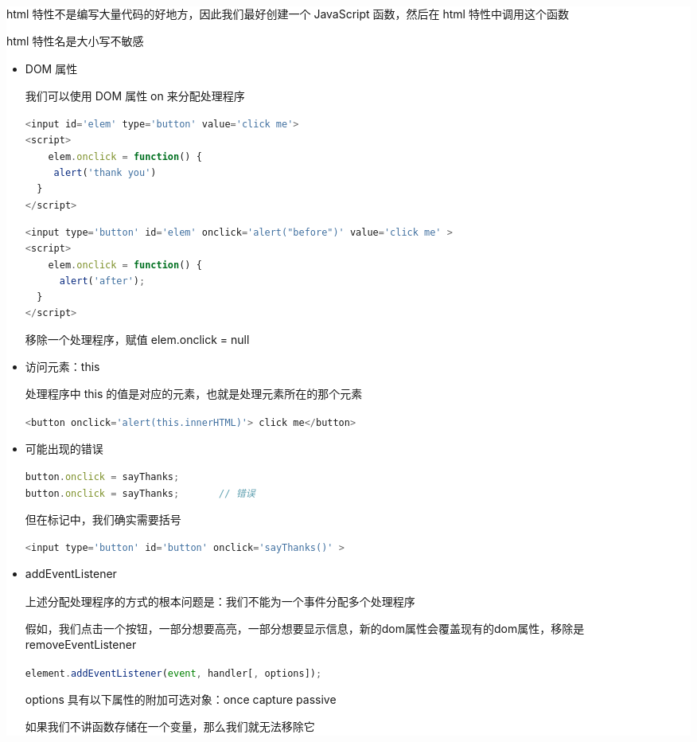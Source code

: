   html 特性不是编写大量代码的好地方，因此我们最好创建一个 JavaScript 函数，然后在 html 特性中调用这个函数

  html 特性名是大小写不敏感

- DOM 属性

  我们可以使用 DOM 属性 on<event> 来分配处理程序

  ```javascript
  <input id='elem' type='button' value='click me'>
  <script>
      elem.onclick = function() {
       alert('thank you')
  	}
  </script>
  ```

  ```js
  <input type='button' id='elem' onclick='alert("before")' value='click me' >
  <script>
      elem.onclick = function() {
      	alert('after');
  	}
  </script>
  ```

  移除一个处理程序，赋值 elem.onclick = null

- 访问元素：this

  处理程序中 this 的值是对应的元素，也就是处理元素所在的那个元素

  ```js
  <button onclick='alert(this.innerHTML)'> click me</button>
  ```

- 可能出现的错误

  ```js
  button.onclick = sayThanks;
  button.onclick = sayThanks;		// 错误
  ```

  但在标记中，我们确实需要括号

  ```js
  <input type='button' id='button' onclick='sayThanks()' >
  ```

- addEventListener

  上述分配处理程序的方式的根本问题是：我们不能为一个事件分配多个处理程序

  假如，我们点击一个按钮，一部分想要高亮，一部分想要显示信息，新的dom属性会覆盖现有的dom属性，移除是removeEventListener

  ```js
  element.addEventListener(event, handler[, options]);
  ```

  options 具有以下属性的附加可选对象：once	capture	passive

  如果我们不讲函数存储在一个变量，那么我们就无法移除它
